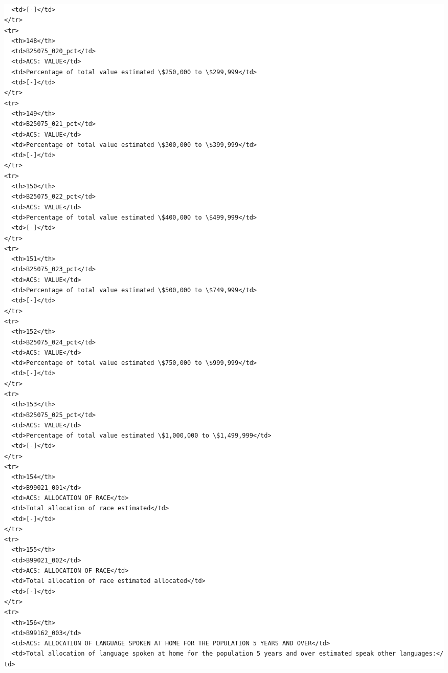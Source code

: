       <td>[-]</td>
    </tr>
    <tr>
      <th>148</th>
      <td>B25075_020_pct</td>
      <td>ACS: VALUE</td>
      <td>Percentage of total value estimated \$250,000 to \$299,999</td>
      <td>[-]</td>
    </tr>
    <tr>
      <th>149</th>
      <td>B25075_021_pct</td>
      <td>ACS: VALUE</td>
      <td>Percentage of total value estimated \$300,000 to \$399,999</td>
      <td>[-]</td>
    </tr>
    <tr>
      <th>150</th>
      <td>B25075_022_pct</td>
      <td>ACS: VALUE</td>
      <td>Percentage of total value estimated \$400,000 to \$499,999</td>
      <td>[-]</td>
    </tr>
    <tr>
      <th>151</th>
      <td>B25075_023_pct</td>
      <td>ACS: VALUE</td>
      <td>Percentage of total value estimated \$500,000 to \$749,999</td>
      <td>[-]</td>
    </tr>
    <tr>
      <th>152</th>
      <td>B25075_024_pct</td>
      <td>ACS: VALUE</td>
      <td>Percentage of total value estimated \$750,000 to \$999,999</td>
      <td>[-]</td>
    </tr>
    <tr>
      <th>153</th>
      <td>B25075_025_pct</td>
      <td>ACS: VALUE</td>
      <td>Percentage of total value estimated \$1,000,000 to \$1,499,999</td>
      <td>[-]</td>
    </tr>
    <tr>
      <th>154</th>
      <td>B99021_001</td>
      <td>ACS: ALLOCATION OF RACE</td>
      <td>Total allocation of race estimated</td>
      <td>[-]</td>
    </tr>
    <tr>
      <th>155</th>
      <td>B99021_002</td>
      <td>ACS: ALLOCATION OF RACE</td>
      <td>Total allocation of race estimated allocated</td>
      <td>[-]</td>
    </tr>
    <tr>
      <th>156</th>
      <td>B99162_003</td>
      <td>ACS: ALLOCATION OF LANGUAGE SPOKEN AT HOME FOR THE POPULATION 5 YEARS AND OVER</td>
      <td>Total allocation of language spoken at home for the population 5 years and over estimated speak other languages:</td>